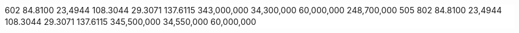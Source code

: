    </td>
   <td>
    602
   </td>
   <td>
    84.8100
   </td>
   <td>
    23,4944
   </td>
   <td>
    108.3044
   </td>
   <td>
    29.3071
   </td>
   <td>
    137.6115
   </td>
   <td>
    343,000,000
   </td>
   <td>
    34,300,000
   </td>
   <td>
    60,000,000
   </td>
   <td>
    248,700,000
   </td>
  </tr>
  <tr>
   <td>
    505
   </td>
   <td>
    802
   </td>
   <td>
    84.8100
   </td>
   <td>
    23,4944
   </td>
   <td>
    108.3044
   </td>
   <td>
    29.3071
   </td>
   <td>
    137.6115
   </td>
   <td>
    345,500,000
   </td>
   <td>
    34,550,000
   </td>
   <td>
    60,000,000
   </td>
   <td>